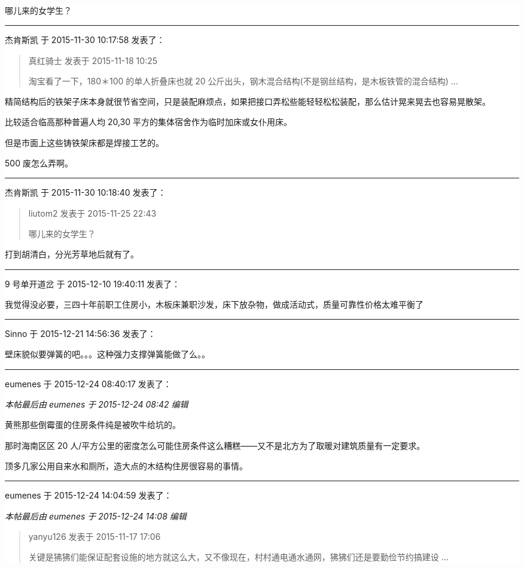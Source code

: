 哪儿来的女学生？

---

杰肯斯凯 于 2015-11-30 10:17:58 发表了：

> 真红骑士 发表于 2015-11-18 10:25
>
> 淘宝看了一下，180＊100 的单人折叠床也就 20 公斤出头，钢木混合结构(不是钢丝结构，是木板铁管的混合结构) ...

精简结构后的铁架子床本身就很节省空间，只是装配麻烦点，如果把接口弄松些能轻轻松松装配，那么估计晃来晃去也容易晃散架。

比较适合临高那种普遍人均 20,30 平方的集体宿舍作为临时加床或女仆用床。

但是市面上这些铸铁架床都是焊接工艺的。

500 废怎么弄啊。

---

杰肯斯凯 于 2015-11-30 10:18:40 发表了：

> liutom2 发表于 2015-11-25 22:43
>
> 哪儿来的女学生？

打到胡清白，分光芳草地后就有了。

---

9 号单开道岔 于 2015-12-10 19:40:11 发表了：

我觉得没必要，三四十年前职工住房小，木板床兼职沙发，床下放杂物，做成活动式，质量可靠性价格太难平衡了

---

Sinno 于 2015-12-21 14:56:36 发表了：

壁床貌似要弹簧的吧。。。这种强力支撑弹簧能做了么。。

---

eumenes 于 2015-12-24 08:40:17 发表了：

_本帖最后由 eumenes 于 2015-12-24 08:42 编辑_

黄熊那些倒霉蛋的住房条件纯是被吹牛给坑的。

那时海南区区 20 人/平方公里的密度怎么可能住房条件这么糟糕——又不是北方为了取暖对建筑质量有一定要求。

顶多几家公用自来水和厕所，造大点的木结构住房很容易的事情。

---

eumenes 于 2015-12-24 14:04:59 发表了：

_本帖最后由 eumenes 于 2015-12-24 14:08 编辑_

> yanyu126 发表于 2015-11-17 17:06
>
> 关键是狒狒们能保证配套设施的地方就这么大，又不像现在，村村通电通水通网，狒狒们还是要勤俭节约搞建设 ...
